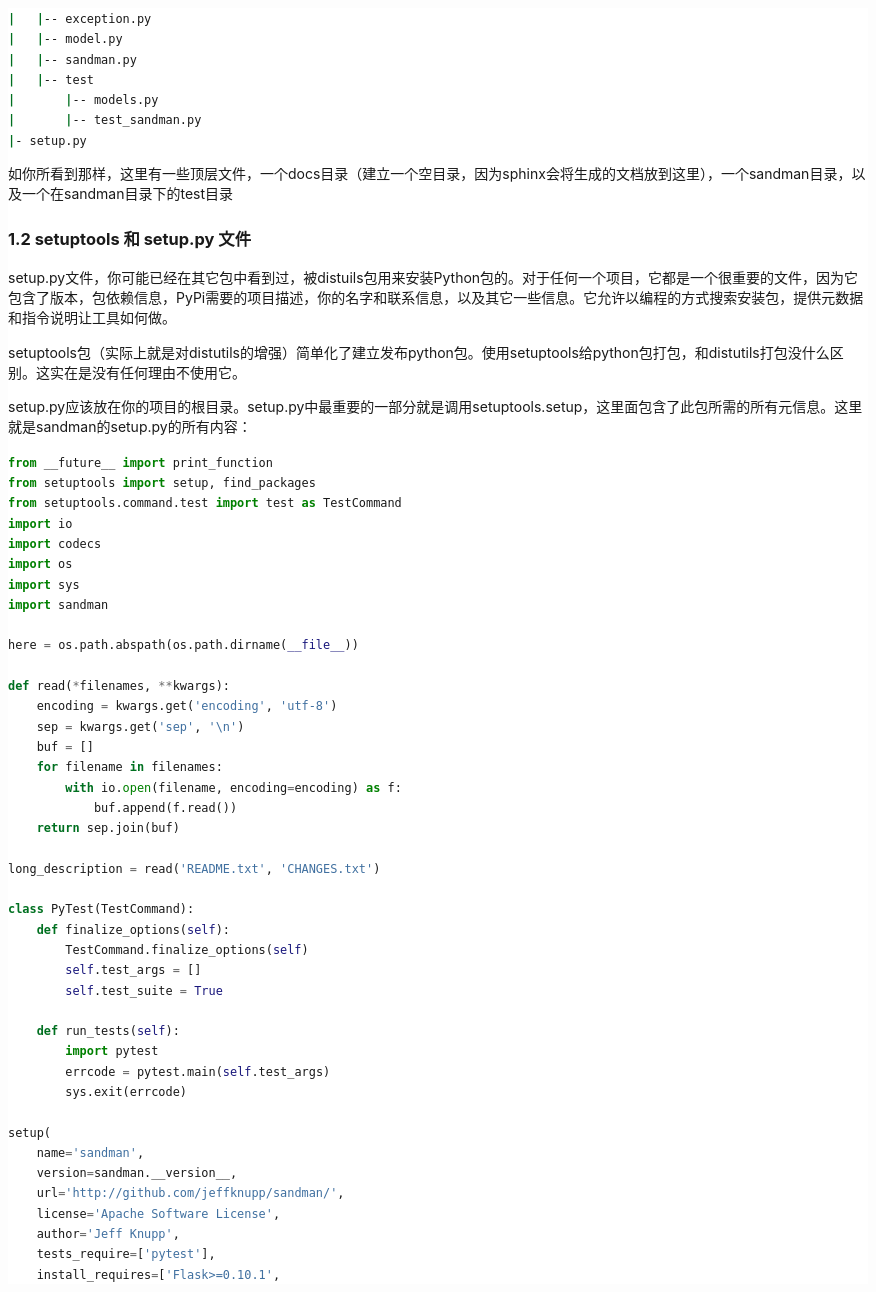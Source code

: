 ```sh
|   |-- exception.py
|   |-- model.py
|   |-- sandman.py
|   |-- test
|       |-- models.py
|       |-- test_sandman.py
|- setup.py

```

如你所看到那样，这里有一些顶层文件，一个docs目录（建立一个空目录，因为sphinx会将生成的文档放到这里），一个sandman目录，以及一个在sandman目录下的test目录

### 1.2 setuptools 和 setup.py 文件

setup.py文件，你可能已经在其它包中看到过，被distuils包用来安装Python包的。对于任何一个项目，它都是一个很重要的文件，因为它包含了版本，包依赖信息，PyPi需要的项目描述，你的名字和联系信息，以及其它一些信息。它允许以编程的方式搜索安装包，提供元数据和指令说明让工具如何做。

setuptools包（实际上就是对distutils的增强）简单化了建立发布python包。使用setuptools给python包打包，和distutils打包没什么区别。这实在是没有任何理由不使用它。

setup.py应该放在你的项目的根目录。setup.py中最重要的一部分就是调用setuptools.setup，这里面包含了此包所需的所有元信息。这里就是sandman的setup.py的所有内容：

```python
from __future__ import print_function
from setuptools import setup, find_packages
from setuptools.command.test import test as TestCommand
import io
import codecs
import os
import sys
import sandman

here = os.path.abspath(os.path.dirname(__file__))

def read(*filenames, **kwargs):
    encoding = kwargs.get('encoding', 'utf-8')
    sep = kwargs.get('sep', '\n')
    buf = []
    for filename in filenames:
        with io.open(filename, encoding=encoding) as f:
            buf.append(f.read())
    return sep.join(buf)
 
long_description = read('README.txt', 'CHANGES.txt')
 
class PyTest(TestCommand):
    def finalize_options(self):
        TestCommand.finalize_options(self)
        self.test_args = []
        self.test_suite = True
 
    def run_tests(self):
        import pytest
        errcode = pytest.main(self.test_args)
        sys.exit(errcode)
 
setup(
    name='sandman',
    version=sandman.__version__,
    url='http://github.com/jeffknupp/sandman/',
    license='Apache Software License',
    author='Jeff Knupp',
    tests_require=['pytest'],
    install_requires=['Flask>=0.10.1',
```

[0]: http://www.oschina.net/translate/open-sourcing-a-python-project-the-right-way?print
[1]: https://github.com/nvie/gitflow/wiki/Installation
[2]: /res/img/blog/开源框架学习/2015-11-05-001.png
[3]: /res/img/blog/开源框架学习/2015-11-05-002.png
[4]: http://sphinx-doc.org/
[5]: https://pypi.python.org/pypi
[6]: http://www.travis-ci.org/
[7]: https://github.com/audreyr/cookiecutter-pypackage
[8]: http://www.pydanny.com/cookie-project-templates-made-easy.html
